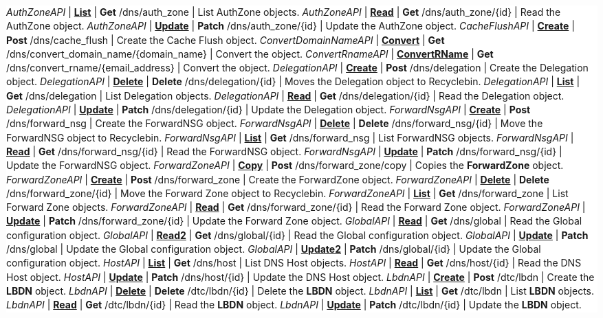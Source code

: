 *AuthZoneAPI* | [**List**](docs/AuthZoneAPI.md#list) | **Get** /dns/auth_zone | List AuthZone objects.
*AuthZoneAPI* | [**Read**](docs/AuthZoneAPI.md#read) | **Get** /dns/auth_zone/{id} | Read the AuthZone object.
*AuthZoneAPI* | [**Update**](docs/AuthZoneAPI.md#update) | **Patch** /dns/auth_zone/{id} | Update the AuthZone object.
*CacheFlushAPI* | [**Create**](docs/CacheFlushAPI.md#create) | **Post** /dns/cache_flush | Create the Cache Flush object.
*ConvertDomainNameAPI* | [**Convert**](docs/ConvertDomainNameAPI.md#convert) | **Get** /dns/convert_domain_name/{domain_name} | Convert the object.
*ConvertRnameAPI* | [**ConvertRName**](docs/ConvertRnameAPI.md#convertrname) | **Get** /dns/convert_rname/{email_address} | Convert the object.
*DelegationAPI* | [**Create**](docs/DelegationAPI.md#create) | **Post** /dns/delegation | Create the Delegation object.
*DelegationAPI* | [**Delete**](docs/DelegationAPI.md#delete) | **Delete** /dns/delegation/{id} | Moves the Delegation object to Recyclebin.
*DelegationAPI* | [**List**](docs/DelegationAPI.md#list) | **Get** /dns/delegation | List Delegation objects.
*DelegationAPI* | [**Read**](docs/DelegationAPI.md#read) | **Get** /dns/delegation/{id} | Read the Delegation object.
*DelegationAPI* | [**Update**](docs/DelegationAPI.md#update) | **Patch** /dns/delegation/{id} | Update the Delegation object.
*ForwardNsgAPI* | [**Create**](docs/ForwardNsgAPI.md#create) | **Post** /dns/forward_nsg | Create the ForwardNSG object.
*ForwardNsgAPI* | [**Delete**](docs/ForwardNsgAPI.md#delete) | **Delete** /dns/forward_nsg/{id} | Move the ForwardNSG object to Recyclebin.
*ForwardNsgAPI* | [**List**](docs/ForwardNsgAPI.md#list) | **Get** /dns/forward_nsg | List ForwardNSG objects.
*ForwardNsgAPI* | [**Read**](docs/ForwardNsgAPI.md#read) | **Get** /dns/forward_nsg/{id} | Read the ForwardNSG object.
*ForwardNsgAPI* | [**Update**](docs/ForwardNsgAPI.md#update) | **Patch** /dns/forward_nsg/{id} | Update the ForwardNSG object.
*ForwardZoneAPI* | [**Copy**](docs/ForwardZoneAPI.md#copy) | **Post** /dns/forward_zone/copy | Copies the __ForwardZone__ object.
*ForwardZoneAPI* | [**Create**](docs/ForwardZoneAPI.md#create) | **Post** /dns/forward_zone | Create the ForwardZone object.
*ForwardZoneAPI* | [**Delete**](docs/ForwardZoneAPI.md#delete) | **Delete** /dns/forward_zone/{id} | Move the Forward Zone object to Recyclebin.
*ForwardZoneAPI* | [**List**](docs/ForwardZoneAPI.md#list) | **Get** /dns/forward_zone | List Forward Zone objects.
*ForwardZoneAPI* | [**Read**](docs/ForwardZoneAPI.md#read) | **Get** /dns/forward_zone/{id} | Read the Forward Zone object.
*ForwardZoneAPI* | [**Update**](docs/ForwardZoneAPI.md#update) | **Patch** /dns/forward_zone/{id} | Update the Forward Zone object.
*GlobalAPI* | [**Read**](docs/GlobalAPI.md#read) | **Get** /dns/global | Read the Global configuration object.
*GlobalAPI* | [**Read2**](docs/GlobalAPI.md#read2) | **Get** /dns/global/{id} | Read the Global configuration object.
*GlobalAPI* | [**Update**](docs/GlobalAPI.md#update) | **Patch** /dns/global | Update the Global configuration object.
*GlobalAPI* | [**Update2**](docs/GlobalAPI.md#update2) | **Patch** /dns/global/{id} | Update the Global configuration object.
*HostAPI* | [**List**](docs/HostAPI.md#list) | **Get** /dns/host | List DNS Host objects.
*HostAPI* | [**Read**](docs/HostAPI.md#read) | **Get** /dns/host/{id} | Read the DNS Host object.
*HostAPI* | [**Update**](docs/HostAPI.md#update) | **Patch** /dns/host/{id} | Update the DNS Host object.
*LbdnAPI* | [**Create**](docs/LbdnAPI.md#create) | **Post** /dtc/lbdn | Create the __LBDN__ object.
*LbdnAPI* | [**Delete**](docs/LbdnAPI.md#delete) | **Delete** /dtc/lbdn/{id} | Delete the __LBDN__ object.
*LbdnAPI* | [**List**](docs/LbdnAPI.md#list) | **Get** /dtc/lbdn | List __LBDN__ objects.
*LbdnAPI* | [**Read**](docs/LbdnAPI.md#read) | **Get** /dtc/lbdn/{id} | Read the __LBDN__ object.
*LbdnAPI* | [**Update**](docs/LbdnAPI.md#update) | **Patch** /dtc/lbdn/{id} | Update the __LBDN__ object.